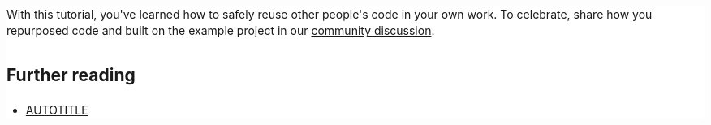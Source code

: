 With this tutorial, you've learned how to safely reuse other people's code in your own work. To celebrate, share how you repurposed code and built on the example project in our [community discussion](https://github.com/orgs/community/discussions/153140).

## Further reading

* [AUTOTITLE](/get-started/learning-to-code/finding-and-understanding-example-code)
